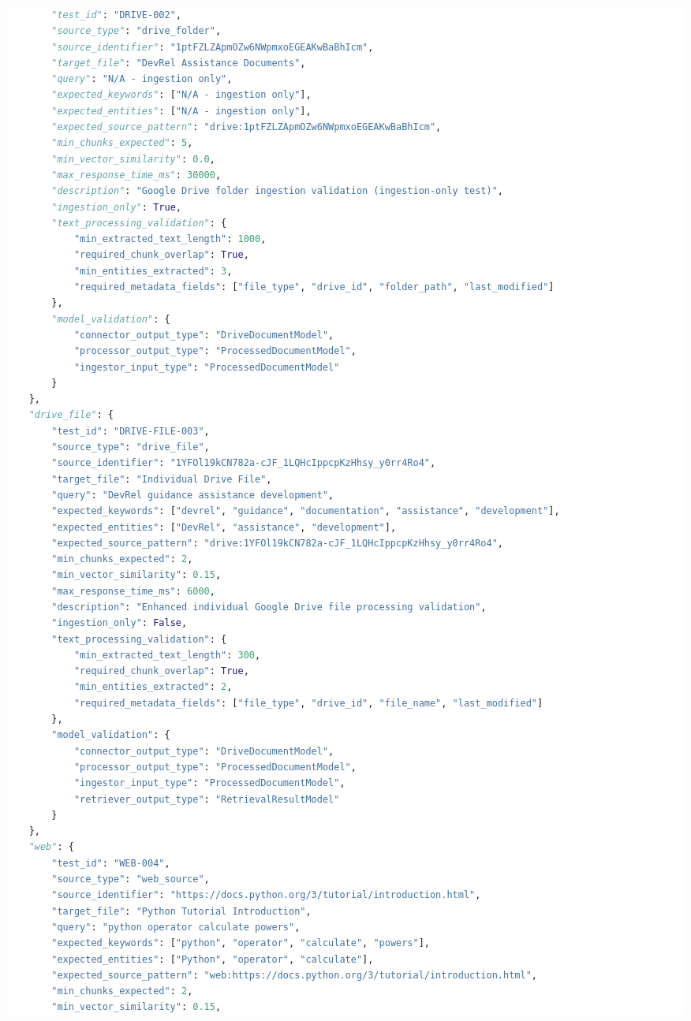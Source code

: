```python
        "test_id": "DRIVE-002",
        "source_type": "drive_folder",
        "source_identifier": "1ptFZLZApmOZw6NWpmxoEGEAKwBaBhIcm",
        "target_file": "DevRel Assistance Documents",
        "query": "N/A - ingestion only",
        "expected_keywords": ["N/A - ingestion only"],
        "expected_entities": ["N/A - ingestion only"],
        "expected_source_pattern": "drive:1ptFZLZApmOZw6NWpmxoEGEAKwBaBhIcm",
        "min_chunks_expected": 5,
        "min_vector_similarity": 0.0,
        "max_response_time_ms": 30000,
        "description": "Google Drive folder ingestion validation (ingestion-only test)",
        "ingestion_only": True,
        "text_processing_validation": {
            "min_extracted_text_length": 1000,
            "required_chunk_overlap": True,
            "min_entities_extracted": 3,
            "required_metadata_fields": ["file_type", "drive_id", "folder_path", "last_modified"]
        },
        "model_validation": {
            "connector_output_type": "DriveDocumentModel",
            "processor_output_type": "ProcessedDocumentModel",
            "ingestor_input_type": "ProcessedDocumentModel"
        }
    },
    "drive_file": {
        "test_id": "DRIVE-FILE-003",
        "source_type": "drive_file",
        "source_identifier": "1YFOl19kCN782a-cJF_1LQHcIppcpKzHhsy_y0rr4Ro4",
        "target_file": "Individual Drive File",
        "query": "DevRel guidance assistance development",
        "expected_keywords": ["devrel", "guidance", "documentation", "assistance", "development"],
        "expected_entities": ["DevRel", "assistance", "development"],
        "expected_source_pattern": "drive:1YFOl19kCN782a-cJF_1LQHcIppcpKzHhsy_y0rr4Ro4",
        "min_chunks_expected": 2,
        "min_vector_similarity": 0.15,
        "max_response_time_ms": 6000,
        "description": "Enhanced individual Google Drive file processing validation",
        "ingestion_only": False,
        "text_processing_validation": {
            "min_extracted_text_length": 300,
            "required_chunk_overlap": True,
            "min_entities_extracted": 2,
            "required_metadata_fields": ["file_type", "drive_id", "file_name", "last_modified"]
        },
        "model_validation": {
            "connector_output_type": "DriveDocumentModel",
            "processor_output_type": "ProcessedDocumentModel",
            "ingestor_input_type": "ProcessedDocumentModel",
            "retriever_output_type": "RetrievalResultModel"
        }
    },
    "web": {
        "test_id": "WEB-004",
        "source_type": "web_source",
        "source_identifier": "https://docs.python.org/3/tutorial/introduction.html",
        "target_file": "Python Tutorial Introduction",
        "query": "python operator calculate powers",
        "expected_keywords": ["python", "operator", "calculate", "powers"],
        "expected_entities": ["Python", "operator", "calculate"],
        "expected_source_pattern": "web:https://docs.python.org/3/tutorial/introduction.html",
        "min_chunks_expected": 2,
        "min_vector_similarity": 0.15,
```